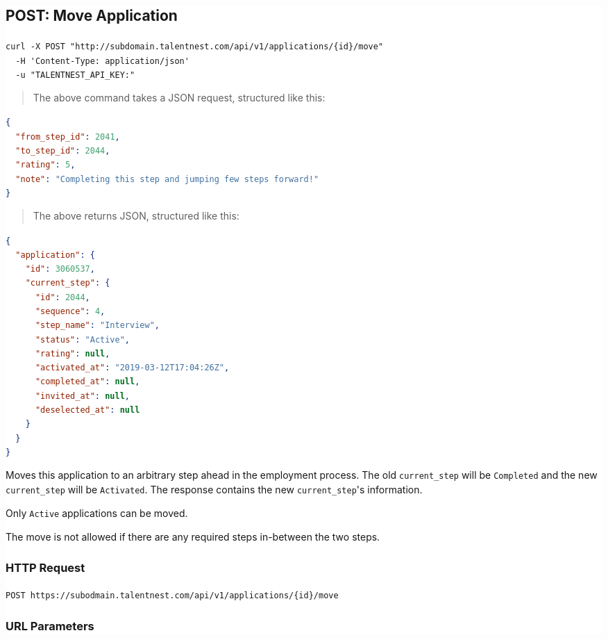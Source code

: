 ## POST: Move Application

```shell
curl -X POST "http://subdomain.talentnest.com/api/v1/applications/{id}/move"
  -H 'Content-Type: application/json'
  -u "TALENTNEST_API_KEY:"
```

> The above command takes a JSON request, structured like this:

```json
{
  "from_step_id": 2041,
  "to_step_id": 2044,
  "rating": 5,
  "note": "Completing this step and jumping few steps forward!"
}
```

> The above returns JSON, structured like this:

```json
{
  "application": {
    "id": 3060537,
    "current_step": {
      "id": 2044,
      "sequence": 4,
      "step_name": "Interview",
      "status": "Active",
      "rating": null,
      "activated_at": "2019-03-12T17:04:26Z",
      "completed_at": null,
      "invited_at": null,
      "deselected_at": null
    }
  }
}
```

Moves this application to an arbitrary step ahead in the employment process. The old
`current_step` will be `Completed` and the new `current_step` will be `Activated`. The response contains the new 
`current_step`'s information.

Only `Active` applications can be moved. 

The move is not allowed if there are any required steps in-between the two steps.

### HTTP Request

`POST https://subodmain.talentnest.com/api/v1/applications/{id}/move`

### URL Parameters
